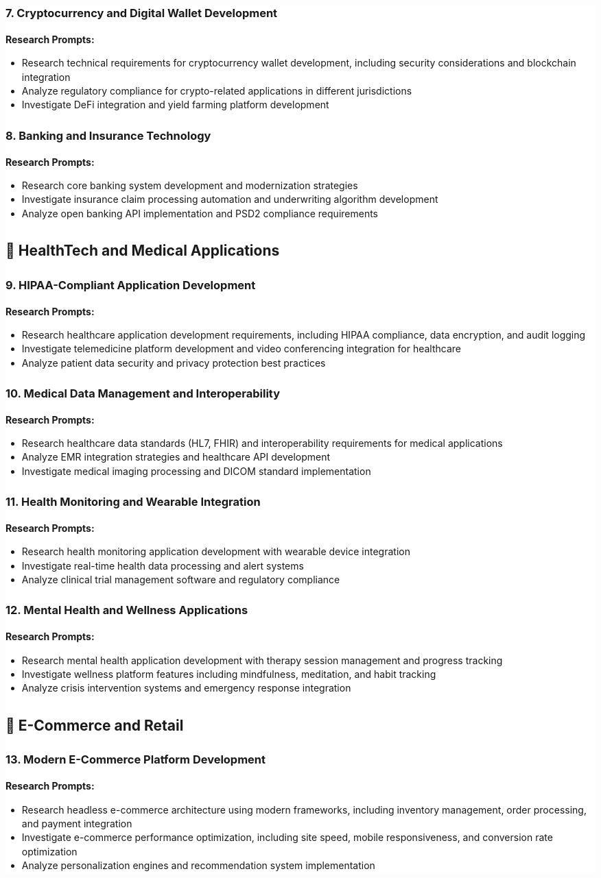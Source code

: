 ### 7. Cryptocurrency and Digital Wallet Development
**Research Prompts:**
- Research technical requirements for cryptocurrency wallet development, including security considerations and blockchain integration
- Analyze regulatory compliance for crypto-related applications in different jurisdictions
- Investigate DeFi integration and yield farming platform development

### 8. Banking and Insurance Technology
**Research Prompts:**
- Research core banking system development and modernization strategies
- Investigate insurance claim processing automation and underwriting algorithm development
- Analyze open banking API implementation and PSD2 compliance requirements

## 🏥 HealthTech and Medical Applications

### 9. HIPAA-Compliant Application Development
**Research Prompts:**
- Research healthcare application development requirements, including HIPAA compliance, data encryption, and audit logging
- Investigate telemedicine platform development and video conferencing integration for healthcare
- Analyze patient data security and privacy protection best practices

### 10. Medical Data Management and Interoperability
**Research Prompts:**
- Research healthcare data standards (HL7, FHIR) and interoperability requirements for medical applications
- Analyze EMR integration strategies and healthcare API development
- Investigate medical imaging processing and DICOM standard implementation

### 11. Health Monitoring and Wearable Integration
**Research Prompts:**
- Research health monitoring application development with wearable device integration
- Investigate real-time health data processing and alert systems
- Analyze clinical trial management software and regulatory compliance

### 12. Mental Health and Wellness Applications
**Research Prompts:**
- Research mental health application development with therapy session management and progress tracking
- Investigate wellness platform features including mindfulness, meditation, and habit tracking
- Analyze crisis intervention systems and emergency response integration

## 🛒 E-Commerce and Retail

### 13. Modern E-Commerce Platform Development
**Research Prompts:**
- Research headless e-commerce architecture using modern frameworks, including inventory management, order processing, and payment integration
- Investigate e-commerce performance optimization, including site speed, mobile responsiveness, and conversion rate optimization
- Analyze personalization engines and recommendation system implementation
